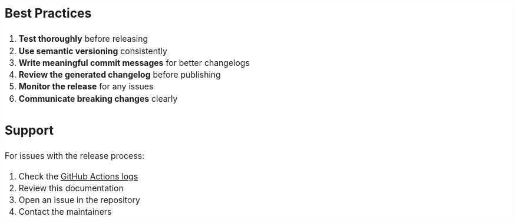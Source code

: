 ## Best Practices

1. **Test thoroughly** before releasing
2. **Use semantic versioning** consistently
3. **Write meaningful commit messages** for better changelogs
4. **Review the generated changelog** before publishing
5. **Monitor the release** for any issues
6. **Communicate breaking changes** clearly

## Support

For issues with the release process:

1. Check the [GitHub Actions logs](https://github.com/ligature-lang/ligature/actions)
2. Review this documentation
3. Open an issue in the repository
4. Contact the maintainers
